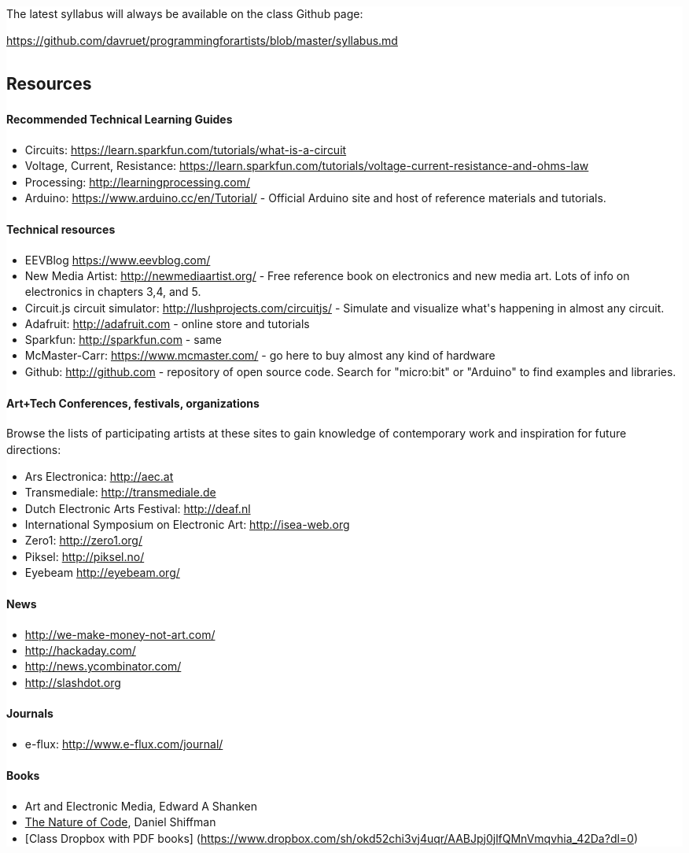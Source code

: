 The latest syllabus will always be available on the class Github page: 

<https://github.com/davruet/programmingforartists/blob/master/syllabus.md>

## Resources

#### Recommended Technical Learning Guides

* Circuits: <https://learn.sparkfun.com/tutorials/what-is-a-circuit>
* Voltage, Current, Resistance: <https://learn.sparkfun.com/tutorials/voltage-current-resistance-and-ohms-law>
* Processing: <http://learningprocessing.com/>
* Arduino: <https://www.arduino.cc/en/Tutorial/> - Official Arduino site and host of reference materials and tutorials.


#### Technical resources
* EEVBlog <https://www.eevblog.com/>
* New Media Artist: <http://newmediaartist.org/> - Free reference book on electronics and new media art. Lots of info on electronics in chapters 3,4, and 5.
* Circuit.js circuit simulator: <http://lushprojects.com/circuitjs/> - Simulate and visualize what's happening in almost any circuit. 	
* Adafruit: <http://adafruit.com> - online store and tutorials
* Sparkfun: <http://sparkfun.com> - same
* McMaster-Carr: <https://www.mcmaster.com/> - go here to buy almost any kind of hardware
* Github: <http://github.com> - repository of open source code. Search for "micro:bit" or "Arduino" to find examples and libraries.

#### Art+Tech Conferences, festivals, organizations

Browse the lists of participating artists at these sites to gain knowledge of contemporary work and inspiration for future directions:

* Ars Electronica: <http://aec.at> 
* Transmediale: <http://transmediale.de> 
* Dutch Electronic Arts Festival: <http://deaf.nl>
* International Symposium on Electronic Art: <http://isea-web.org>
* Zero1: <http://zero1.org/>
* Piksel: <http://piksel.no/>
* Eyebeam <http://eyebeam.org/> 

#### News
* <http://we-make-money-not-art.com/>  
* <http://hackaday.com/>  
* <http://news.ycombinator.com/>
* <http://slashdot.org>

#### Journals
* e-flux: <http://www.e-flux.com/journal/>

#### Books

* Art and Electronic Media, Edward A Shanken  
* [The Nature of Code](http://natureofcode.com/book/
), Daniel Shiffman
* [Class Dropbox with PDF books] (https://www.dropbox.com/sh/okd52chi3vj4uqr/AABJpj0jlfQMnVmqvhia_42Da?dl=0)
